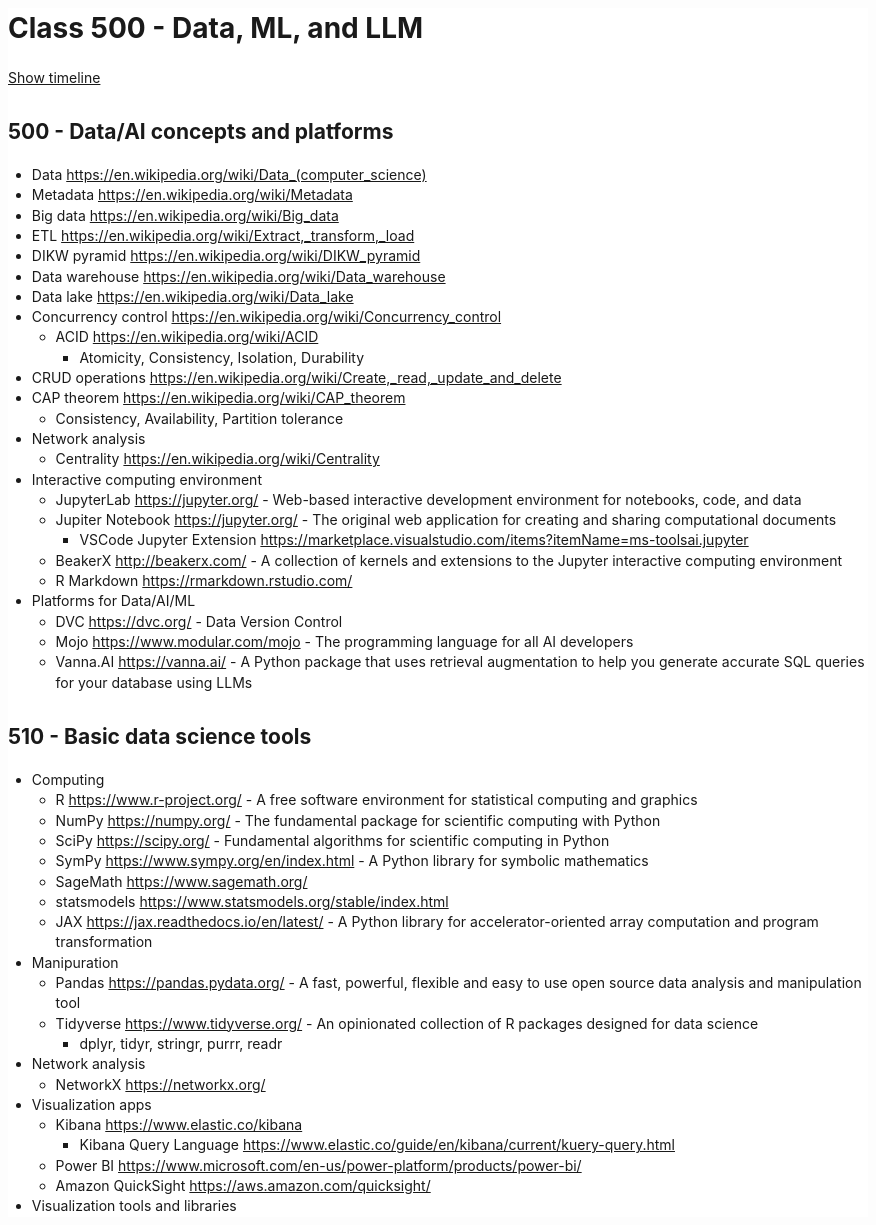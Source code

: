 # Class 500 - Data, ML, and LLM

[Show timeline](./Timeline.md)

## 500 - Data/AI concepts and platforms

* Data <https://en.wikipedia.org/wiki/Data_(computer_science)>
* Metadata <https://en.wikipedia.org/wiki/Metadata>
* Big data <https://en.wikipedia.org/wiki/Big_data>
* ETL <https://en.wikipedia.org/wiki/Extract,_transform,_load>
* DIKW pyramid <https://en.wikipedia.org/wiki/DIKW_pyramid>
* Data warehouse <https://en.wikipedia.org/wiki/Data_warehouse>
* Data lake <https://en.wikipedia.org/wiki/Data_lake>
* Concurrency control <https://en.wikipedia.org/wiki/Concurrency_control>
  * ACID <https://en.wikipedia.org/wiki/ACID>
    * Atomicity, Consistency, Isolation, Durability
* CRUD operations <https://en.wikipedia.org/wiki/Create,_read,_update_and_delete>
* CAP theorem <https://en.wikipedia.org/wiki/CAP_theorem>
  * Consistency, Availability, Partition tolerance
* Network analysis
  * Centrality <https://en.wikipedia.org/wiki/Centrality>
* Interactive computing environment
  * JupyterLab <https://jupyter.org/> - Web-based interactive development environment for notebooks, code, and data
  * Jupiter Notebook <https://jupyter.org/> - The original web application for creating and sharing computational documents
    * VSCode Jupyter Extension <https://marketplace.visualstudio.com/items?itemName=ms-toolsai.jupyter>
  * BeakerX <http://beakerx.com/> - A collection of kernels and extensions to the Jupyter interactive computing environment
  * R Markdown <https://rmarkdown.rstudio.com/>
* Platforms for Data/AI/ML
  * DVC <https://dvc.org/> - Data Version Control
  * Mojo <https://www.modular.com/mojo> - The programming language for all AI developers
  * Vanna.AI <https://vanna.ai/> - A Python package that uses retrieval augmentation to help you generate accurate SQL queries for your database using LLMs

## 510 - Basic data science tools

* Computing
  * R <https://www.r-project.org/> - A free software environment for statistical computing and graphics
  * NumPy <https://numpy.org/> - The fundamental package for scientific computing with Python
  * SciPy <https://scipy.org/> - Fundamental algorithms for scientific computing in Python
  * SymPy <https://www.sympy.org/en/index.html> - A Python library for symbolic mathematics
  * SageMath <https://www.sagemath.org/>
  * statsmodels <https://www.statsmodels.org/stable/index.html>
  * JAX <https://jax.readthedocs.io/en/latest/> - A Python library for accelerator-oriented array computation and program transformation
* Manipuration
  * Pandas <https://pandas.pydata.org/> - A fast, powerful, flexible and easy to use open source data analysis and manipulation tool
  * Tidyverse <https://www.tidyverse.org/> - An opinionated collection of R packages designed for data science
    * dplyr, tidyr, stringr, purrr, readr
* Network analysis
  * NetworkX <https://networkx.org/>
* Visualization apps
  * Kibana <https://www.elastic.co/kibana>
    * Kibana Query Language <https://www.elastic.co/guide/en/kibana/current/kuery-query.html>
  * Power BI <https://www.microsoft.com/en-us/power-platform/products/power-bi/>
  * Amazon QuickSight <https://aws.amazon.com/quicksight/>
* Visualization tools and libraries